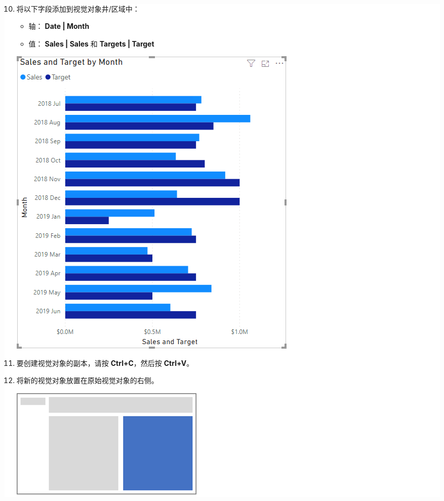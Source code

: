 10. 将以下字段添加到视觉对象井/区域中：

	- 轴： **Date | Month**

	- 值： **Sales | Sales** 和 **Targets | Target**

	![图片 80](Linked_image_Files/07-design-report-in-power-bi-desktop_image56.png)

11. 要创建视觉对象的副本，请按 **Ctrl+C**，然后按 **Ctrl+V**。

12. 将新的视觉对象放置在原始视觉对象的右侧。

	![图片 82](Linked_image_Files/07-design-report-in-power-bi-desktop_image57.png)
